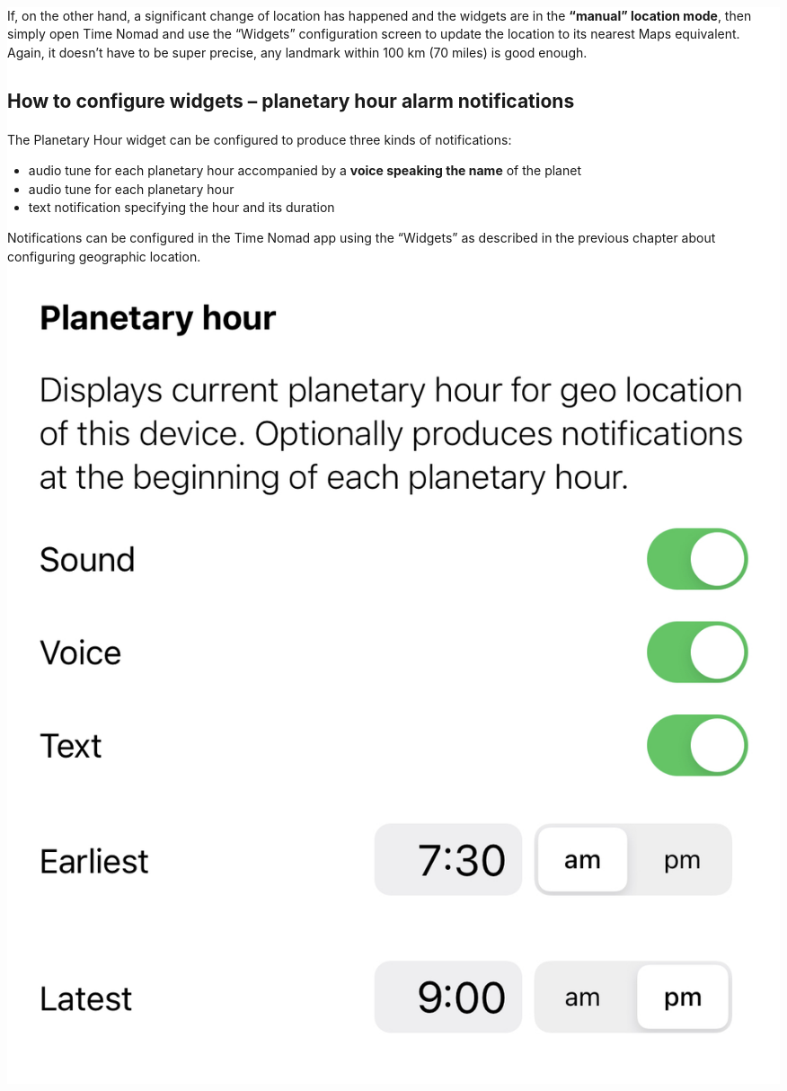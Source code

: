 If, on the other hand, a significant change of location has happened and the widgets are in the **“manual” location mode**, then simply open Time Nomad and use the “Widgets” configuration screen to update the location to its nearest Maps equivalent. Again, it doesn’t have to be super precise, any landmark within 100 km (70 miles) is good enough.

## How to configure widgets – planetary hour alarm notifications

The Planetary Hour widget can be configured to produce three kinds of notifications:

* audio tune for each planetary hour accompanied by a **voice speaking the name** of the planet
* audio tune for each planetary hour
* text notification specifying the hour and its duration

Notifications can be configured in the Time Nomad app using the “Widgets” as described in the previous chapter about configuring geographic location.

<img loading="lazy" class="border-gray" src="/images/docs/widget-configuration-notifications.png" alt="Planetary hour widget configuration of notifications and alarm">
